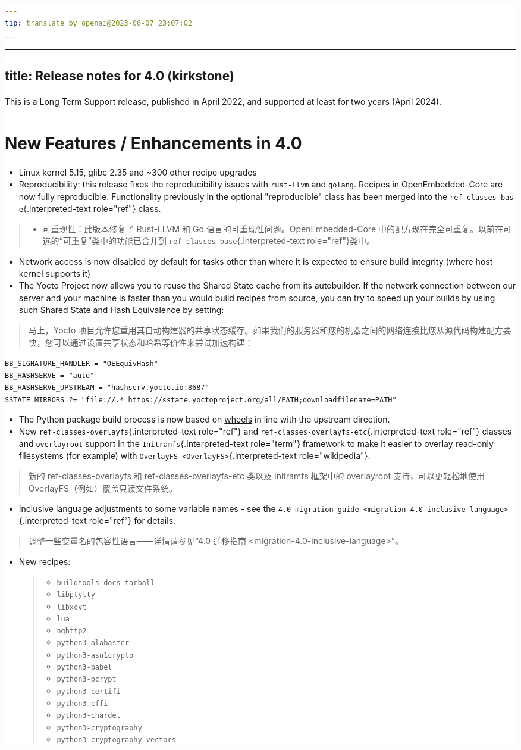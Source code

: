 ```yaml
---
tip: translate by openai@2023-06-07 23:07:02
...
```

---
title: Release notes for 4.0 (kirkstone)
----------------------------------------

This is a Long Term Support release, published in April 2022, and supported at least for two years (April 2024).

# New Features / Enhancements in 4.0

- Linux kernel 5.15, glibc 2.35 and \~300 other recipe upgrades
- Reproducibility: this release fixes the reproducibility issues with `rust-llvm` and `golang`. Recipes in OpenEmbedded-Core are now fully reproducible. Functionality previously in the optional \"reproducible\" class has been merged into the `ref-classes-base`{.interpreted-text role="ref"} class.

> - 可重现性：此版本修复了 Rust-LLVM 和 Go 语言的可重现性问题。OpenEmbedded-Core 中的配方现在完全可重复。以前在可选的“可重复”类中的功能已合并到 `ref-classes-base`{.interpreted-text role="ref"}类中。

- Network access is now disabled by default for tasks other than where it is expected to ensure build integrity (where host kernel supports it)
- The Yocto Project now allows you to reuse the Shared State cache from its autobuilder. If the network connection between our server and your machine is faster than you would build recipes from source, you can try to speed up your builds by using such Shared State and Hash Equivalence by setting:

> 马上，Yocto 项目允许您重用其自动构建器的共享状态缓存。如果我们的服务器和您的机器之间的网络连接比您从源代码构建配方要快，您可以通过设置共享状态和哈希等价性来尝试加速构建：

```
BB_SIGNATURE_HANDLER = "OEEquivHash"
BB_HASHSERVE = "auto"
BB_HASHSERVE_UPSTREAM = "hashserv.yocto.io:8687"
SSTATE_MIRRORS ?= "file://.* https://sstate.yoctoproject.org/all/PATH;downloadfilename=PATH"
```

- The Python package build process is now based on [wheels](https://pythonwheels.com/) in line with the upstream direction.
- New `ref-classes-overlayfs`{.interpreted-text role="ref"} and `ref-classes-overlayfs-etc`{.interpreted-text role="ref"} classes and `overlayroot` support in the `Initramfs`{.interpreted-text role="term"} framework to make it easier to overlay read-only filesystems (for example) with `OverlayFS <OverlayFS>`{.interpreted-text role="wikipedia"}.

> 新的 ref-classes-overlayfs 和 ref-classes-overlayfs-etc 类以及 Initramfs 框架中的 overlayroot 支持，可以更轻松地使用 OverlayFS（例如）覆盖只读文件系统。

- Inclusive language adjustments to some variable names - see the `4.0 migration guide <migration-4.0-inclusive-language>`{.interpreted-text role="ref"} for details.

> 调整一些变量名的包容性语言——详情请参见“4.0 迁移指南 <migration-4.0-inclusive-language>”。

- New recipes:

  > - `buildtools-docs-tarball`
  > - `libptytty`
  > - `libxcvt`
  > - `lua`
  > - `nghttp2`
  > - `python3-alabaster`
  > - `python3-asn1crypto`
  > - `python3-babel`
  > - `python3-bcrypt`
  > - `python3-certifi`
  > - `python3-cffi`
  > - `python3-chardet`
  > - `python3-cryptography`
  > - `python3-cryptography-vectors`